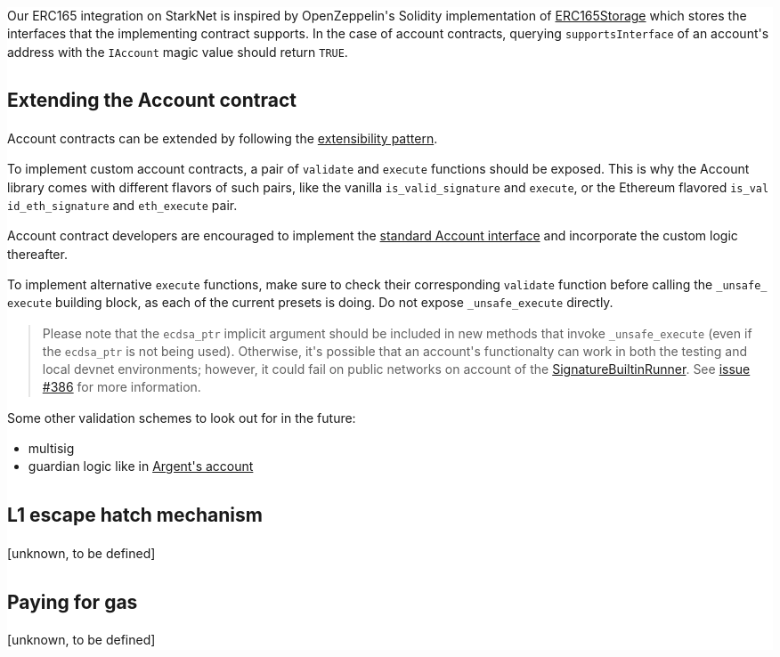 Our ERC165 integration on StarkNet is inspired by OpenZeppelin's Solidity implementation of [ERC165Storage](https://docs.openzeppelin.com/contracts/4.x/api/utils#ERC165Storage) which stores the interfaces that the implementing contract supports. In the case of account contracts, querying `supportsInterface` of an account's address with the `IAccount` magic value should return `TRUE`.

## Extending the Account contract

Account contracts can be extended by following the [extensibility pattern](../docs/Extensibility.md#the-pattern).

To implement custom account contracts, a pair of `validate` and `execute` functions should be exposed. This is why the Account library comes with different flavors of such pairs, like the vanilla `is_valid_signature` and `execute`, or the Ethereum flavored `is_valid_eth_signature` and `eth_execute` pair.

Account contract developers are encouraged to implement the [standard Account interface](https://github.com/OpenZeppelin/cairo-contracts/discussions/41) and incorporate the custom logic thereafter.

To implement alternative `execute` functions, make sure to check their corresponding `validate` function before calling the `_unsafe_execute` building block, as each of the current presets is doing. Do not expose `_unsafe_execute` directly.

> Please note that the `ecdsa_ptr` implicit argument should be included in new methods that invoke `_unsafe_execute` (even if the `ecdsa_ptr` is not being used). Otherwise, it's possible that an account's functionalty can work in both the testing and local devnet environments; however, it could fail on public networks on account of the [SignatureBuiltinRunner](https://github.com/starkware-libs/cairo-lang/blob/master/src/starkware/cairo/lang/builtins/signature/signature_builtin_runner.py). See [issue #386](https://github.com/OpenZeppelin/cairo-contracts/issues/386) for more information.

Some other validation schemes to look out for in the future:

* multisig
* guardian logic like in [Argent's account](https://github.com/argentlabs/argent-contracts-starknet/blob/de5654555309fa76160ba3d7393d32d2b12e7349/contracts/ArgentAccount.cairo)

## L1 escape hatch mechanism

[unknown, to be defined]

## Paying for gas

[unknown, to be defined]

